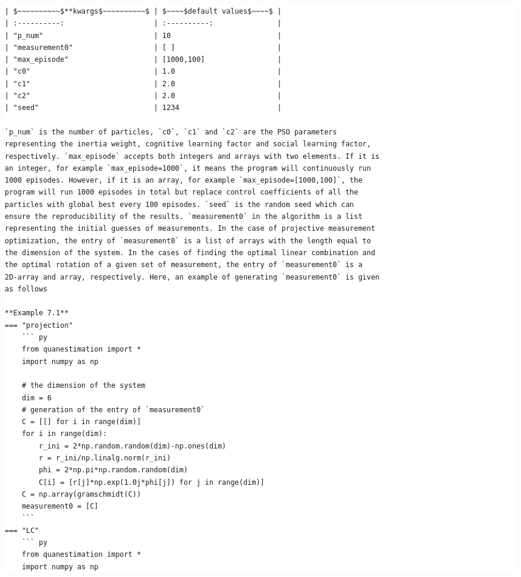     | $~~~~~~~~~~$**kwargs$~~~~~~~~~~$ | $~~~~$default values$~~~~$ |
    | :----------:                     | :----------:               |
    | "p_num"                          | 10                         |
    | "measurement0"                   | [ ]                        |
    | "max_episode"                    | [1000,100]                 |
    | "c0"                             | 1.0                        |
    | "c1"                             | 2.0                        |
    | "c2"                             | 2.0                        |
    | "seed"                           | 1234                       |

    `p_num` is the number of particles, `c0`, `c1` and `c2` are the PSO parameters 
    representing the inertia weight, cognitive learning factor and social learning factor, 
    respectively. `max_episode` accepts both integers and arrays with two elements. If it is 
    an integer, for example `max_episode=1000`, it means the program will continuously run 
    1000 episodes. However, if it is an array, for example `max_episode=[1000,100]`, the 
    program will run 1000 episodes in total but replace control coefficients of all the 
    particles with global best every 100 episodes. `seed` is the random seed which can 
    ensure the reproducibility of the results. `measurement0` in the algorithm is a list 
    representing the initial guesses of measurements. In the case of projective measurement 
    optimization, the entry of `measurement0` is a list of arrays with the length equal to 
    the dimension of the system. In the cases of finding the optimal linear combination and 
    the optimal rotation of a given set of measurement, the entry of `measurement0` is a 
    2D-array and array, respectively. Here, an example of generating `measurement0` is given 
    as follows
    
    **Example 7.1**
    === "projection"
        ``` py
        from quanestimation import *
        import numpy as np

        # the dimension of the system
        dim = 6
        # generation of the entry of `measurement0`
        C = [[] for i in range(dim)] 
        for i in range(dim):
            r_ini = 2*np.random.random(dim)-np.ones(dim)
            r = r_ini/np.linalg.norm(r_ini)
            phi = 2*np.pi*np.random.random(dim)
            C[i] = [r[j]*np.exp(1.0j*phi[j]) for j in range(dim)]
        C = np.array(gramschmidt(C))
        measurement0 = [C]
        ```
    === "LC"
        ``` py
        from quanestimation import *
        import numpy as np
